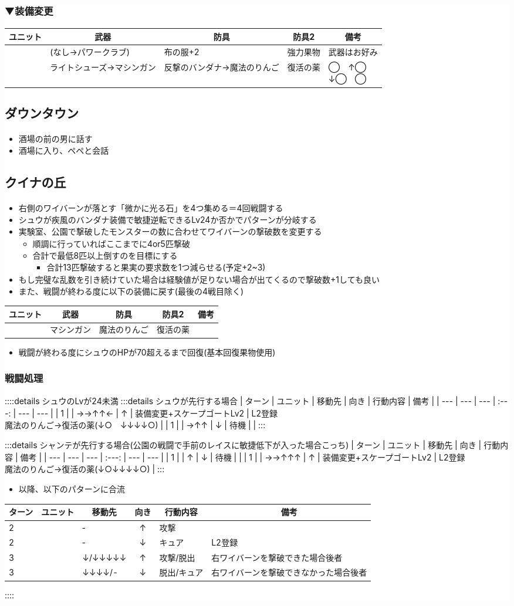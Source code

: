 ### ▼装備変更
| ユニット | 武器 | 防具 | 防具2 | 備考 |
| --- | --- | --- | --- | --- |
| <Shante/> | (なし→パワークラブ) | 布の服+2 | 強力果物 | 武器はお好み |
| <Shu/> | <Danger>ライトシューズ→マシンガン</Danger> | <Danger>反撃のバンダナ→魔法のりんご</Danger> | 復活の薬 | ◯　↑◯<br>↓◯　◯ |

## ダウンタウン
- 酒場の前の男に話す
- 酒場に入り、ペペと会話

## クイナの丘
- 右側のワイバーンが落とす「微かに光る石」を4つ集める＝4回戦闘する
- シュウが疾風のバンダナ装備で敏捷逆転できるLv24か否かでパターンが分岐する
- 実験室、公園で撃破したモンスターの数に合わせてワイバーンの撃破数を変更する
    - 順調に行っていればここまでに4or5匹撃破
    - <Danger>合計で最低8匹以上倒すのを目標にする</Danger>
        - 合計13匹撃破すると果実の要求数を1つ減らせる(予定+2~3)
- もし完璧な乱数を引き続けていた場合は経験値が足りない場合が出てくるので撃破数+1しても良い
- また、戦闘が終わる度に以下の装備に戻す(最後の4戦目除く)

| ユニット | 武器 | 防具 | 防具2 | 備考 |
| --- | --- | --- | --- | --- |
| <Shu/> | マシンガン | <Danger>魔法のりんご</Danger> | 復活の薬 |  |

- 戦闘が終わる度にシュウのHPが70超えるまで回復(基本回復果物使用)

### 戦闘処理
::::details シュウのLvが24未満
:::details シュウが先行する場合
| ターン | ユニット | 移動先 | 向き | 行動内容 | 備考 |
| --- | --- | --- | :---: | --- | --- |
| 1 | <Shu/> | →→↑↑← | ↑ | 装備変更+スケープゴートLv2 | L2登録<br><Danger>魔法のりんご→復活の薬(↓○　↓↓↓↓○)</Danger> |
| 1 | <Shante/> | →↑↑ | ↓ | 待機 |  |
:::

:::details シャンテが先行する場合(公園の戦闘で手前のレイスに敏捷低下が入った場合こっち)
| ターン | ユニット | 移動先 | 向き | 行動内容 | 備考 |
| --- | --- | --- | :---: | --- | --- |
| 1 | <Shante/> | ↑ | ↓ | 待機 |  |
| 1 | <Shu/> | →→↑↑↑ | ↑ | 装備変更+スケープゴートLv2 | L2登録<br><Danger>魔法のりんご→復活の薬(↓○↓↓↓↓○)</Danger> |
:::

- 以降、以下のパターンに合流

| ターン | ユニット | 移動先 | 向き | 行動内容 | 備考 |
| --- | --- | --- | :---: | --- | --- |
| 2 | <Shu/> | ‐ | ↑ | 攻撃 |  |
| 2 | <Shante/> | ‐ | ↓ | キュア | L2登録 |
| 3 | <Shu/> | ↓/↓↓↓↓↓ | ↑ | 攻撃/脱出 | 右ワイバーンを撃破できた場合後者 |
| 3 | <Shante/> | ↓↓↓↓/- | ↓ | 脱出/キュア | 右ワイバーンを撃破できなかった場合後者 |
::::
